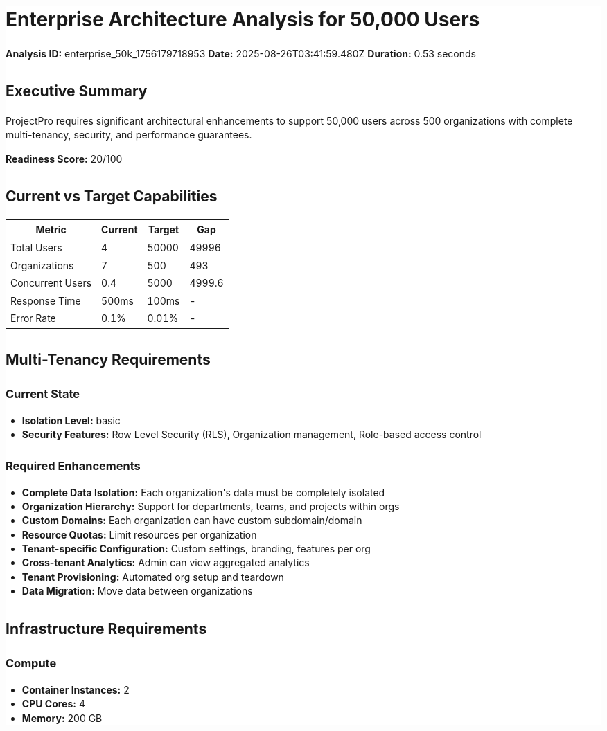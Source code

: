 # Enterprise Architecture Analysis for 50,000 Users
    
**Analysis ID:** enterprise_50k_1756179718953
**Date:** 2025-08-26T03:41:59.480Z
**Duration:** 0.53 seconds

## Executive Summary

ProjectPro requires significant architectural enhancements to support 50,000 users across 500 organizations with complete multi-tenancy, security, and performance guarantees.

**Readiness Score:** 20/100

## Current vs Target Capabilities

| Metric | Current | Target | Gap |
|--------|---------|--------|-----|
| Total Users | 4 | 50000 | 49996 |
| Organizations | 7 | 500 | 493 |
| Concurrent Users | 0.4 | 5000 | 4999.6 |
| Response Time | 500ms | 100ms | - |
| Error Rate | 0.1% | 0.01% | - |

## Multi-Tenancy Requirements

### Current State
- **Isolation Level:** basic
- **Security Features:** Row Level Security (RLS), Organization management, Role-based access control

### Required Enhancements
- **Complete Data Isolation:** Each organization's data must be completely isolated
- **Organization Hierarchy:** Support for departments, teams, and projects within orgs
- **Custom Domains:** Each organization can have custom subdomain/domain
- **Resource Quotas:** Limit resources per organization
- **Tenant-specific Configuration:** Custom settings, branding, features per org
- **Cross-tenant Analytics:** Admin can view aggregated analytics
- **Tenant Provisioning:** Automated org setup and teardown
- **Data Migration:** Move data between organizations

## Infrastructure Requirements

### Compute
- **Container Instances:** 2
- **CPU Cores:** 4
- **Memory:** 200 GB
